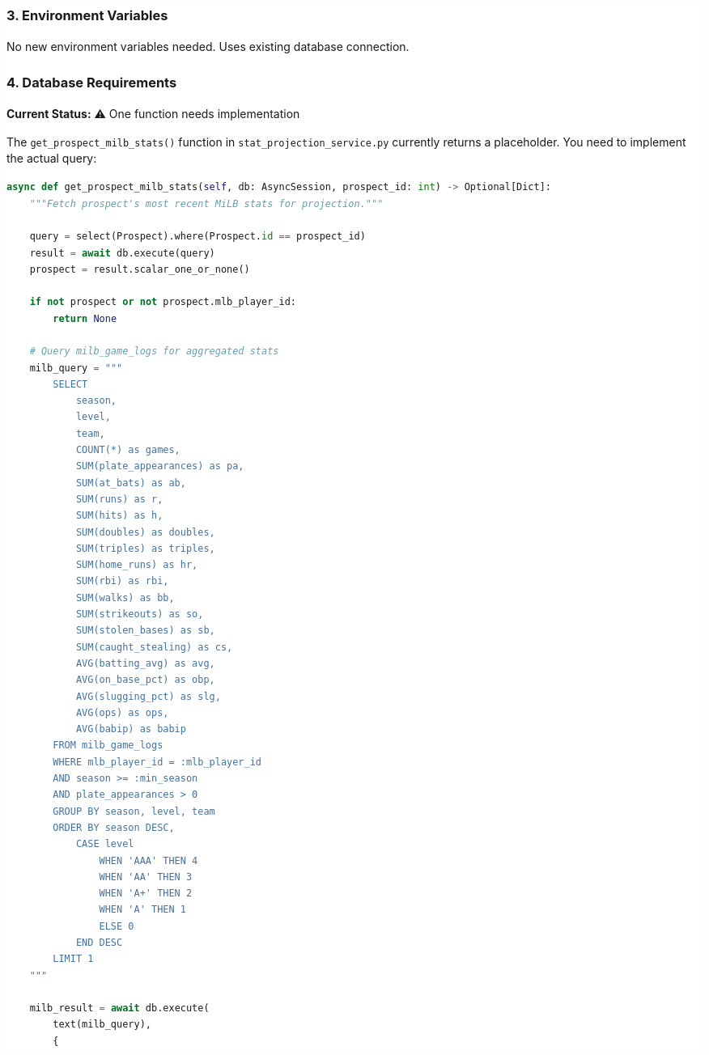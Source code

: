 ### 3. Environment Variables

No new environment variables needed. Uses existing database connection.

### 4. Database Requirements

**Current Status:** ⚠️ One function needs implementation

The `get_prospect_milb_stats()` function in `stat_projection_service.py` currently returns a placeholder. You need to implement the actual query:

```python
async def get_prospect_milb_stats(self, db: AsyncSession, prospect_id: int) -> Optional[Dict]:
    """Fetch prospect's most recent MiLB stats for projection."""

    query = select(Prospect).where(Prospect.id == prospect_id)
    result = await db.execute(query)
    prospect = result.scalar_one_or_none()

    if not prospect or not prospect.mlb_player_id:
        return None

    # Query milb_game_logs for aggregated stats
    milb_query = """
        SELECT
            season,
            level,
            team,
            COUNT(*) as games,
            SUM(plate_appearances) as pa,
            SUM(at_bats) as ab,
            SUM(runs) as r,
            SUM(hits) as h,
            SUM(doubles) as doubles,
            SUM(triples) as triples,
            SUM(home_runs) as hr,
            SUM(rbi) as rbi,
            SUM(walks) as bb,
            SUM(strikeouts) as so,
            SUM(stolen_bases) as sb,
            SUM(caught_stealing) as cs,
            AVG(batting_avg) as avg,
            AVG(on_base_pct) as obp,
            AVG(slugging_pct) as slg,
            AVG(ops) as ops,
            AVG(babip) as babip
        FROM milb_game_logs
        WHERE mlb_player_id = :mlb_player_id
        AND season >= :min_season
        AND plate_appearances > 0
        GROUP BY season, level, team
        ORDER BY season DESC,
            CASE level
                WHEN 'AAA' THEN 4
                WHEN 'AA' THEN 3
                WHEN 'A+' THEN 2
                WHEN 'A' THEN 1
                ELSE 0
            END DESC
        LIMIT 1
    """

    milb_result = await db.execute(
        text(milb_query),
        {
```